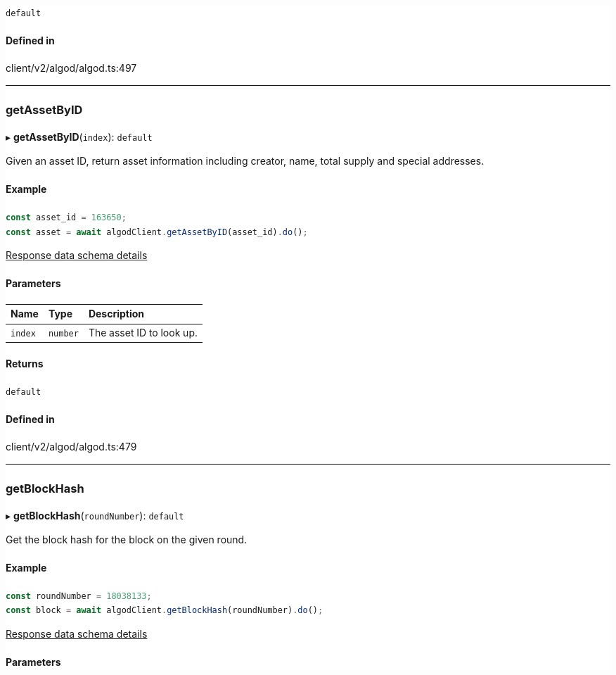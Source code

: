 `default`

#### Defined in

client/v2/algod/algod.ts:497

___

### getAssetByID

▸ **getAssetByID**(`index`): `default`

Given an asset ID, return asset information including creator, name, total supply and
special addresses.

#### Example
```typescript
const asset_id = 163650;
const asset = await algodClient.getAssetByID(asset_id).do();
```

[Response data schema details](https://developer.algorand.org/docs/rest-apis/algod/#get-v2assetsasset-id)

#### Parameters

| Name | Type | Description |
| :------ | :------ | :------ |
| `index` | `number` | The asset ID to look up. |

#### Returns

`default`

#### Defined in

client/v2/algod/algod.ts:479

___

### getBlockHash

▸ **getBlockHash**(`roundNumber`): `default`

Get the block hash for the block on the given round.

#### Example
```typescript
const roundNumber = 18038133;
const block = await algodClient.getBlockHash(roundNumber).do();
```

[Response data schema details](https://developer.algorand.org/docs/rest-apis/algod/#get-v2blocksroundhash)

#### Parameters
